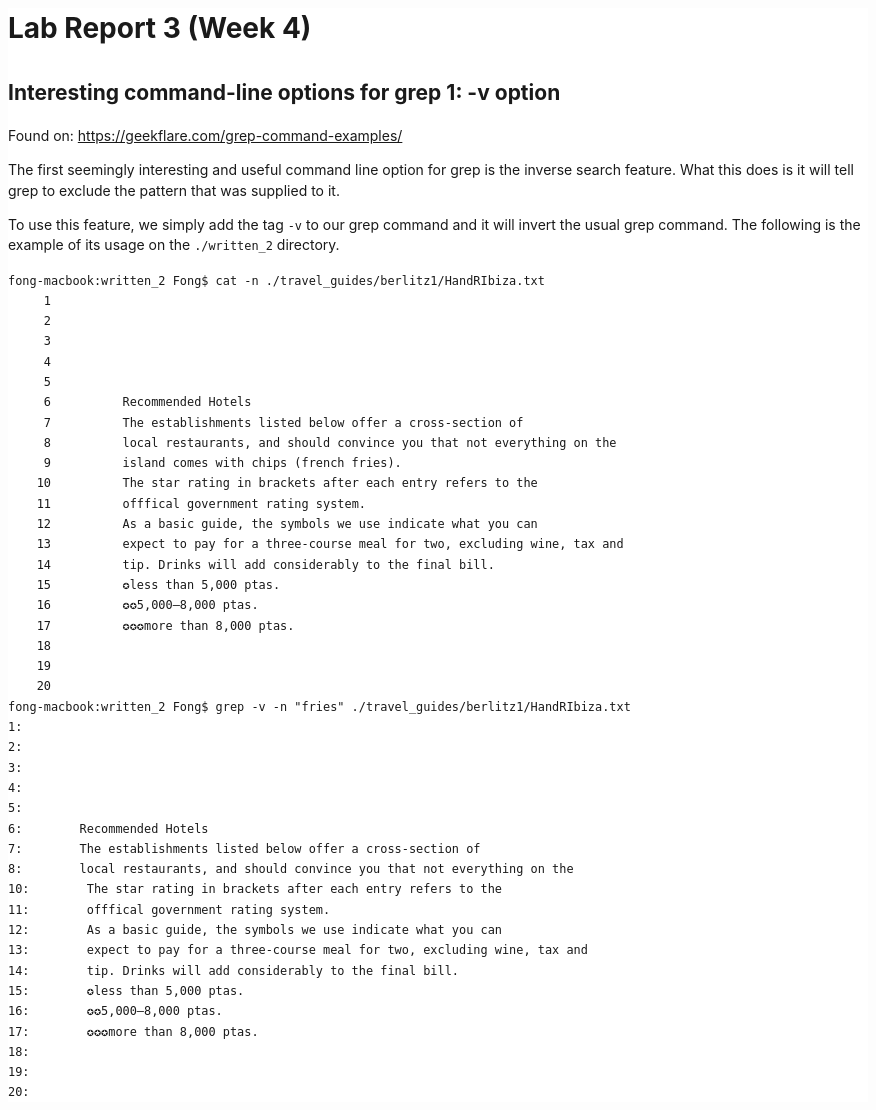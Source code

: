 # Lab Report 3 (Week 4)



## Interesting command-line options for grep 1: -v option

Found on: https://geekflare.com/grep-command-examples/

The first seemingly interesting and useful command line option for grep is the inverse search feature. What this does is it will tell grep to exclude the pattern that was supplied to it.

To use this feature, we simply add the tag `-v` to our grep command and it will invert the usual grep command. The following is the example of its usage on the `./written_2` directory.

```
fong-macbook:written_2 Fong$ cat -n ./travel_guides/berlitz1/HandRIbiza.txt
     1	
     2	  
     3	  
     4	    
     5	      
     6	        Recommended Hotels
     7	        The establishments listed below offer a cross-section of
     8	        local restaurants, and should convince you that not everything on the
     9	        island comes with chips (french fries).
    10	        The star rating in brackets after each entry refers to the
    11	        offfical government rating system.
    12	        As a basic guide, the symbols we use indicate what you can
    13	        expect to pay for a three-course meal for two, excluding wine, tax and
    14	        tip. Drinks will add considerably to the final bill.
    15	        ✪less than 5,000 ptas.
    16	        ✪✪5,000–8,000 ptas.
    17	        ✪✪✪more than 8,000 ptas.
    18	      
    19	    
    20	  
fong-macbook:written_2 Fong$ grep -v -n "fries" ./travel_guides/berlitz1/HandRIbiza.txt
1:
2:  
3:  
4:    
5:      
6:        Recommended Hotels
7:        The establishments listed below offer a cross-section of
8:        local restaurants, and should convince you that not everything on the
10:        The star rating in brackets after each entry refers to the
11:        offfical government rating system.
12:        As a basic guide, the symbols we use indicate what you can
13:        expect to pay for a three-course meal for two, excluding wine, tax and
14:        tip. Drinks will add considerably to the final bill.
15:        ✪less than 5,000 ptas.
16:        ✪✪5,000–8,000 ptas.
17:        ✪✪✪more than 8,000 ptas.
18:      
19:    
20:  
```

